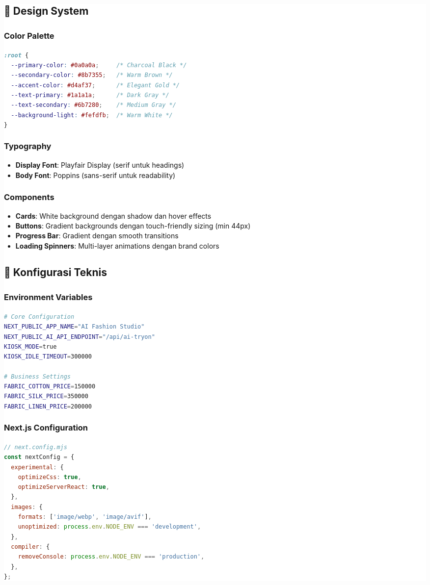 
## 🎨 Design System

### Color Palette
```css
:root {
  --primary-color: #0a0a0a;     /* Charcoal Black */
  --secondary-color: #8b7355;   /* Warm Brown */
  --accent-color: #d4af37;      /* Elegant Gold */
  --text-primary: #1a1a1a;      /* Dark Gray */
  --text-secondary: #6b7280;    /* Medium Gray */
  --background-light: #fefdfb;  /* Warm White */
}
```

### Typography
- **Display Font**: Playfair Display (serif untuk headings)
- **Body Font**: Poppins (sans-serif untuk readability)

### Components
- **Cards**: White background dengan shadow dan hover effects
- **Buttons**: Gradient backgrounds dengan touch-friendly sizing (min 44px)
- **Progress Bar**: Gradient dengan smooth transitions
- **Loading Spinners**: Multi-layer animations dengan brand colors

## 🔧 Konfigurasi Teknis

### Environment Variables
```bash
# Core Configuration
NEXT_PUBLIC_APP_NAME="AI Fashion Studio"
NEXT_PUBLIC_AI_API_ENDPOINT="/api/ai-tryon"
KIOSK_MODE=true
KIOSK_IDLE_TIMEOUT=300000

# Business Settings
FABRIC_COTTON_PRICE=150000
FABRIC_SILK_PRICE=350000
FABRIC_LINEN_PRICE=200000
```

### Next.js Configuration
```javascript
// next.config.mjs
const nextConfig = {
  experimental: {
    optimizeCss: true,
    optimizeServerReact: true,
  },
  images: {
    formats: ['image/webp', 'image/avif'],
    unoptimized: process.env.NODE_ENV === 'development',
  },
  compiler: {
    removeConsole: process.env.NODE_ENV === 'production',
  },
};
```
